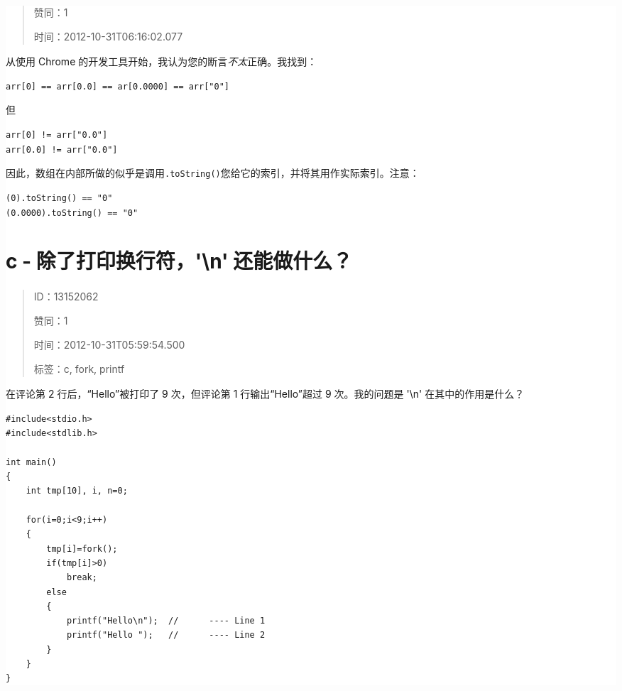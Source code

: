 > 赞同：1
> 
> 时间：2012-10-31T06:16:02.077

从使用 Chrome 的开发工具开始，我认为您的断言*不太*正确。我找到：

```
arr[0] == arr[0.0] == ar[0.0000] == arr["0"] 
```

但

```
arr[0] != arr["0.0"]
arr[0.0] != arr["0.0"] 
```

因此，数组在内部所做的似乎是调用`.toString()`您给它的索引，并将其用作实际索引。注意：

```
(0).toString() == "0"
(0.0000).toString() == "0" 
```

# c - 除了打印换行符，'\n' 还能做什么？

> ID：13152062
> 
> 赞同：1
> 
> 时间：2012-10-31T05:59:54.500
> 
> 标签：c, fork, printf

在评论第 2 行后，“Hello”被打印了 9 次，但评论第 1 行输出“Hello”超过 9 次。我的问题是 '\n' 在其中的作用是什么？

```
#include<stdio.h>
#include<stdlib.h>

int main()
{
    int tmp[10], i, n=0;

    for(i=0;i<9;i++)
    {
        tmp[i]=fork();
        if(tmp[i]>0)
            break;
        else
        {
            printf("Hello\n");  //      ---- Line 1
            printf("Hello ");   //      ---- Line 2
        }
    }
} 
```
